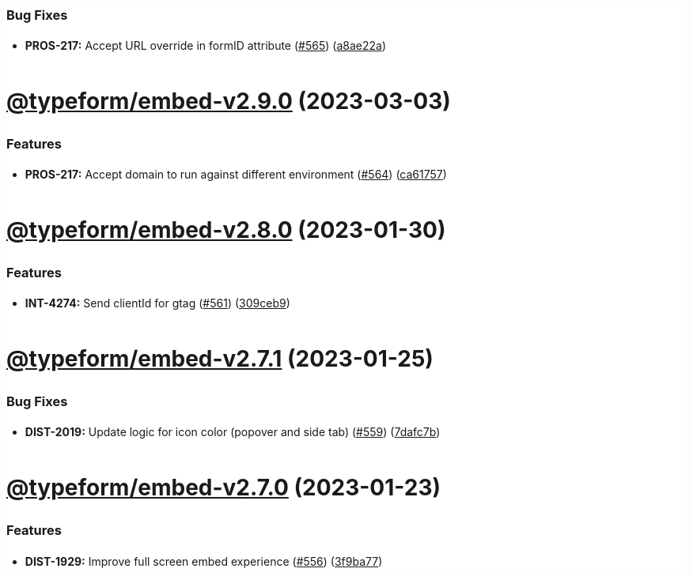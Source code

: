 
### Bug Fixes

* **PROS-217:** Accept URL override in formID attribute ([#565](https://github.com/Typeform/embed/issues/565)) ([a8ae22a](https://github.com/Typeform/embed/commit/a8ae22a6b538e4ee936559e259b194ae0fe2e1f2))

# [@typeform/embed-v2.9.0](https://github.com/Typeform/embed/compare/@typeform/embed-v2.8.0...@typeform/embed-v2.9.0) (2023-03-03)


### Features

* **PROS-217:** Accept domain to run against different environment ([#564](https://github.com/Typeform/embed/issues/564)) ([ca61757](https://github.com/Typeform/embed/commit/ca61757ba471185d93b9c692b722aac81d45d4d7))

# [@typeform/embed-v2.8.0](https://github.com/Typeform/embed/compare/@typeform/embed-v2.7.1...@typeform/embed-v2.8.0) (2023-01-30)


### Features

* **INT-4274:** Send clientId for gtag ([#561](https://github.com/Typeform/embed/issues/561)) ([309ceb9](https://github.com/Typeform/embed/commit/309ceb9b5fd2ca65bea38eb908fd5dddbe22eb07))

# [@typeform/embed-v2.7.1](https://github.com/Typeform/embed/compare/@typeform/embed-v2.7.0...@typeform/embed-v2.7.1) (2023-01-25)


### Bug Fixes

* **DIST-2019:** Update logic for icon color (popover and side tab) ([#559](https://github.com/Typeform/embed/issues/559)) ([7dafc7b](https://github.com/Typeform/embed/commit/7dafc7babc1416b11d9f7badabdd243c2a0005e4))

# [@typeform/embed-v2.7.0](https://github.com/Typeform/embed/compare/@typeform/embed-v2.6.1...@typeform/embed-v2.7.0) (2023-01-23)


### Features

* **DIST-1929:** Improve full screen embed experience ([#556](https://github.com/Typeform/embed/issues/556)) ([3f9ba77](https://github.com/Typeform/embed/commit/3f9ba77e03c2632665cc8a404057bde3815528de))
